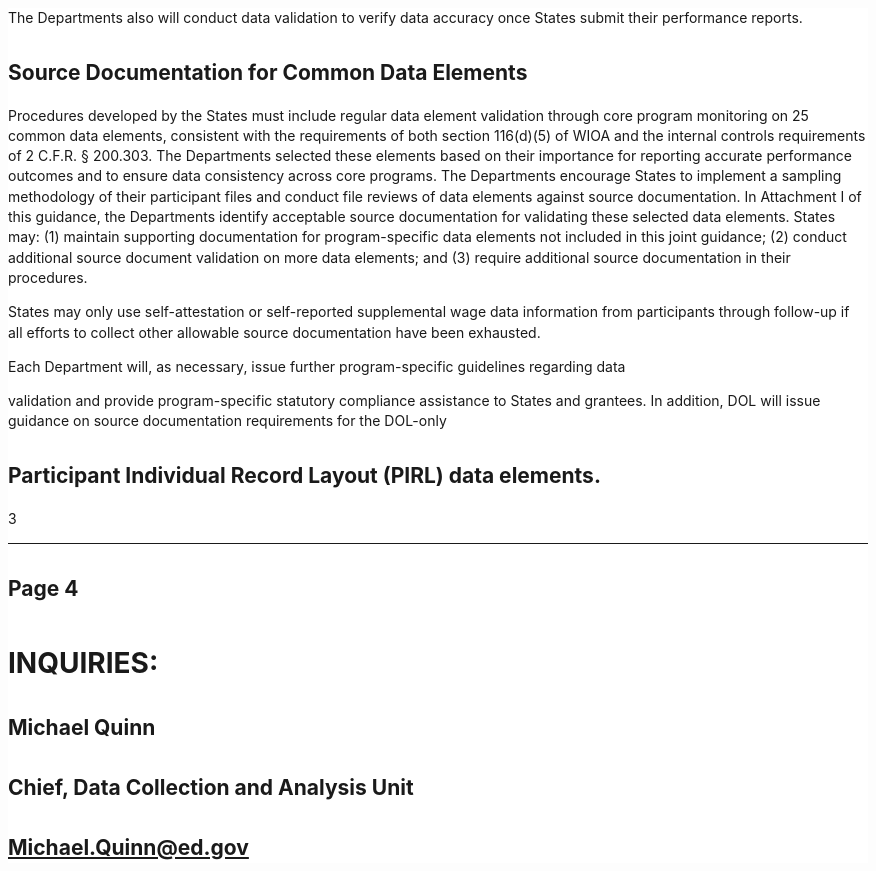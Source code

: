The Departments also will conduct data validation to verify data accuracy once States submit
their performance reports.

## Source Documentation for Common Data Elements


Procedures developed by the States must include regular data element validation through core
program monitoring on 25 common data elements, consistent with the requirements of both
section 116(d)(5) of WIOA and the internal controls requirements of 2 C.F.R. § 200.303. The
Departments selected these elements based on their importance for reporting accurate
performance outcomes and to ensure data consistency across core programs. The Departments
encourage States to implement a sampling methodology of their participant files and conduct file
reviews of data elements against source documentation. In Attachment I of this guidance, the
Departments identify acceptable source documentation for validating these selected data
elements. States may: (1) maintain supporting documentation for program-specific data elements
not included in this joint guidance; (2) conduct additional source document validation on more
data elements; and (3) require additional source documentation in their procedures.

States may only use self-attestation or self-reported supplemental wage data information from
participants through follow-up if all efforts to collect other allowable source documentation have
been exhausted.

Each Department will, as necessary, issue further program-specific guidelines regarding data

validation and provide program-specific statutory compliance assistance to States and grantees.
In addition, DOL will issue guidance on source documentation requirements for the DOL-only
## Participant Individual Record Layout (PIRL) data elements.







3



---
## Page 4







# INQUIRIES:

## Michael Quinn
## Chief, Data Collection and Analysis Unit
## Michael.Quinn@ed.gov
